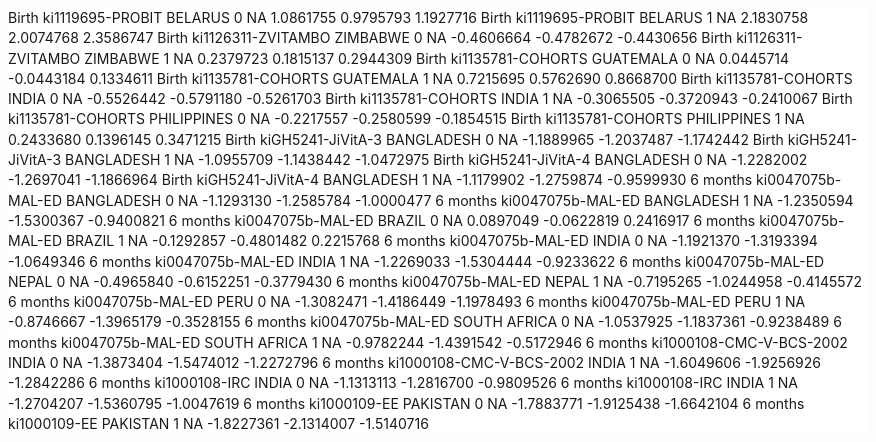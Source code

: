 Birth       ki1119695-PROBIT           BELARUS                        0                    NA                 1.0861755    0.9795793    1.1927716
Birth       ki1119695-PROBIT           BELARUS                        1                    NA                 2.1830758    2.0074768    2.3586747
Birth       ki1126311-ZVITAMBO         ZIMBABWE                       0                    NA                -0.4606664   -0.4782672   -0.4430656
Birth       ki1126311-ZVITAMBO         ZIMBABWE                       1                    NA                 0.2379723    0.1815137    0.2944309
Birth       ki1135781-COHORTS          GUATEMALA                      0                    NA                 0.0445714   -0.0443184    0.1334611
Birth       ki1135781-COHORTS          GUATEMALA                      1                    NA                 0.7215695    0.5762690    0.8668700
Birth       ki1135781-COHORTS          INDIA                          0                    NA                -0.5526442   -0.5791180   -0.5261703
Birth       ki1135781-COHORTS          INDIA                          1                    NA                -0.3065505   -0.3720943   -0.2410067
Birth       ki1135781-COHORTS          PHILIPPINES                    0                    NA                -0.2217557   -0.2580599   -0.1854515
Birth       ki1135781-COHORTS          PHILIPPINES                    1                    NA                 0.2433680    0.1396145    0.3471215
Birth       kiGH5241-JiVitA-3          BANGLADESH                     0                    NA                -1.1889965   -1.2037487   -1.1742442
Birth       kiGH5241-JiVitA-3          BANGLADESH                     1                    NA                -1.0955709   -1.1438442   -1.0472975
Birth       kiGH5241-JiVitA-4          BANGLADESH                     0                    NA                -1.2282002   -1.2697041   -1.1866964
Birth       kiGH5241-JiVitA-4          BANGLADESH                     1                    NA                -1.1179902   -1.2759874   -0.9599930
6 months    ki0047075b-MAL-ED          BANGLADESH                     0                    NA                -1.1293130   -1.2585784   -1.0000477
6 months    ki0047075b-MAL-ED          BANGLADESH                     1                    NA                -1.2350594   -1.5300367   -0.9400821
6 months    ki0047075b-MAL-ED          BRAZIL                         0                    NA                 0.0897049   -0.0622819    0.2416917
6 months    ki0047075b-MAL-ED          BRAZIL                         1                    NA                -0.1292857   -0.4801482    0.2215768
6 months    ki0047075b-MAL-ED          INDIA                          0                    NA                -1.1921370   -1.3193394   -1.0649346
6 months    ki0047075b-MAL-ED          INDIA                          1                    NA                -1.2269033   -1.5304444   -0.9233622
6 months    ki0047075b-MAL-ED          NEPAL                          0                    NA                -0.4965840   -0.6152251   -0.3779430
6 months    ki0047075b-MAL-ED          NEPAL                          1                    NA                -0.7195265   -1.0244958   -0.4145572
6 months    ki0047075b-MAL-ED          PERU                           0                    NA                -1.3082471   -1.4186449   -1.1978493
6 months    ki0047075b-MAL-ED          PERU                           1                    NA                -0.8746667   -1.3965179   -0.3528155
6 months    ki0047075b-MAL-ED          SOUTH AFRICA                   0                    NA                -1.0537925   -1.1837361   -0.9238489
6 months    ki0047075b-MAL-ED          SOUTH AFRICA                   1                    NA                -0.9782244   -1.4391542   -0.5172946
6 months    ki1000108-CMC-V-BCS-2002   INDIA                          0                    NA                -1.3873404   -1.5474012   -1.2272796
6 months    ki1000108-CMC-V-BCS-2002   INDIA                          1                    NA                -1.6049606   -1.9256926   -1.2842286
6 months    ki1000108-IRC              INDIA                          0                    NA                -1.1313113   -1.2816700   -0.9809526
6 months    ki1000108-IRC              INDIA                          1                    NA                -1.2704207   -1.5360795   -1.0047619
6 months    ki1000109-EE               PAKISTAN                       0                    NA                -1.7883771   -1.9125438   -1.6642104
6 months    ki1000109-EE               PAKISTAN                       1                    NA                -1.8227361   -2.1314007   -1.5140716